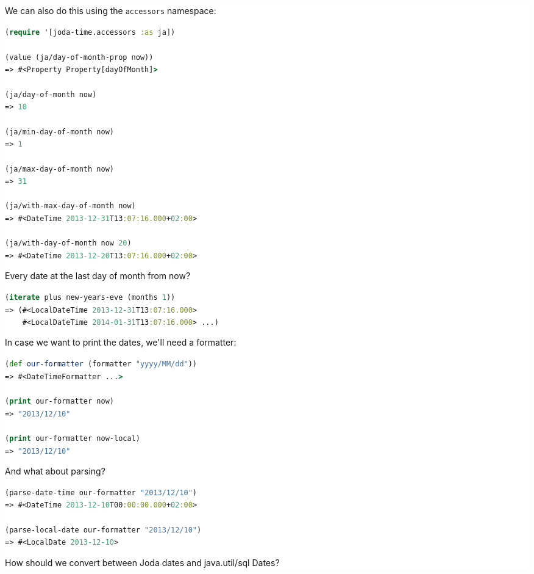We can also do this using the `accessors` namespace:

```clj
(require '[joda-time.accessors :as ja])

(value (ja/day-of-month-prop now))
=> #<Property Property[dayOfMonth]>

(ja/day-of-month now)
=> 10

(ja/min-day-of-month now)
=> 1

(ja/max-day-of-month now)
=> 31

(ja/with-max-day-of-month now)
=> #<DateTime 2013-12-31T13:07:16.000+02:00>

(ja/with-day-of-month now 20)
=> #<DateTime 2013-12-20T13:07:16.000+02:00>
```

Every date at the last day of month from now?

```clj
(iterate plus new-years-eve (months 1))
=> (#<LocalDateTime 2013-12-31T13:07:16.000>
    #<LocalDateTime 2014-01-31T13:07:16.000> ...)
```

In case we want to print the dates, we'll need a formatter:

```clj
(def our-formatter (formatter "yyyy/MM/dd"))
=> #<DateTimeFormatter ...>

(print our-formatter now)
=> "2013/12/10"

(print our-formatter now-local)
=> "2013/12/10"
```

And what about parsing?

```clj
(parse-date-time our-formatter "2013/12/10")
=> #<DateTime 2013-12-10T00:00:00.000+02:00>

(parse-local-date our-formatter "2013/12/10")
=> #<LocalDate 2013-12-10>
```

How should we convert between Joda dates and java.util/sql Dates?
